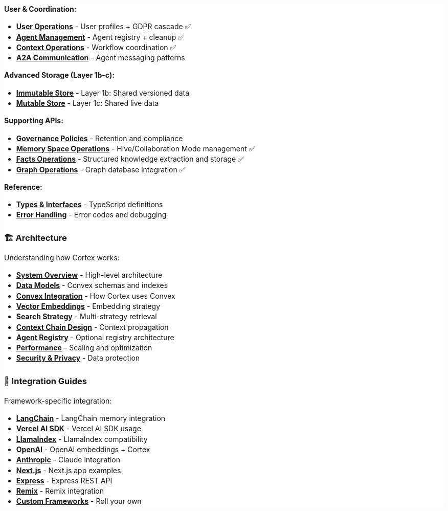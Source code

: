 **User & Coordination:**

- **[User Operations](./03-api-reference/04-user-operations.md)** - User profiles + GDPR cascade ✅
- **[Agent Management](./03-api-reference/09-agent-management.md)** - Agent registry + cleanup ✅
- **[Context Operations](./03-api-reference/05-context-operations.md)** - Workflow coordination ✅
- **[A2A Communication](./03-api-reference/06-a2a-communication.md)** - Agent messaging patterns

**Advanced Storage (Layer 1b-c):**

- **[Immutable Store](./03-api-reference/07-immutable-store-api.md)** - Layer 1b: Shared versioned data
- **[Mutable Store](./03-api-reference/08-mutable-store-api.md)** - Layer 1c: Shared live data

**Supporting APIs:**

- **[Governance Policies](./03-api-reference/10-governance-policies-api.md)** - Retention and compliance
- **[Memory Space Operations](./03-api-reference/13-memory-space-operations.md)** - Hive/Collaboration Mode management ✅
- **[Facts Operations](./03-api-reference/14-facts-operations.md)** - Structured knowledge extraction and storage ✅
- **[Graph Operations](./03-api-reference/15-graph-operations.md)** - Graph database integration ✅

**Reference:**

- **[Types & Interfaces](./03-api-reference/11-types-interfaces.md)** - TypeScript definitions
- **[Error Handling](./03-api-reference/12-error-handling.md)** - Error codes and debugging

### 🏗️ Architecture

Understanding how Cortex works:

- **[System Overview](./04-architecture/01-system-overview.md)** - High-level architecture
- **[Data Models](./04-architecture/02-data-models.md)** - Convex schemas and indexes
- **[Convex Integration](./04-architecture/03-convex-integration.md)** - How Cortex uses Convex
- **[Vector Embeddings](./04-architecture/04-vector-embeddings.md)** - Embedding strategy
- **[Search Strategy](./04-architecture/05-search-strategy.md)** - Multi-strategy retrieval
- **[Context Chain Design](./04-architecture/06-context-chain-design.md)** - Context propagation
- **[Agent Registry](./04-architecture/07-agent-registry.md)** - Optional registry architecture
- **[Performance](./04-architecture/08-performance.md)** - Scaling and optimization
- **[Security & Privacy](./04-architecture/09-security-privacy.md)** - Data protection

### 🔗 Integration Guides

Framework-specific integration:

- **[LangChain](./05-integration-guides/01-langchain.md)** - LangChain memory integration
- **[Vercel AI SDK](./05-integration-guides/02-vercel-ai-sdk.md)** - Vercel AI SDK usage
- **[LlamaIndex](./05-integration-guides/03-llamaindex.md)** - LlamaIndex compatibility
- **[OpenAI](./05-integration-guides/04-openai.md)** - OpenAI embeddings + Cortex
- **[Anthropic](./05-integration-guides/05-anthropic.md)** - Claude integration
- **[Next.js](./05-integration-guides/06-nextjs.md)** - Next.js app examples
- **[Express](./05-integration-guides/07-express.md)** - Express REST API
- **[Remix](./05-integration-guides/08-remix.md)** - Remix integration
- **[Custom Frameworks](./05-integration-guides/09-custom.md)** - Roll your own
